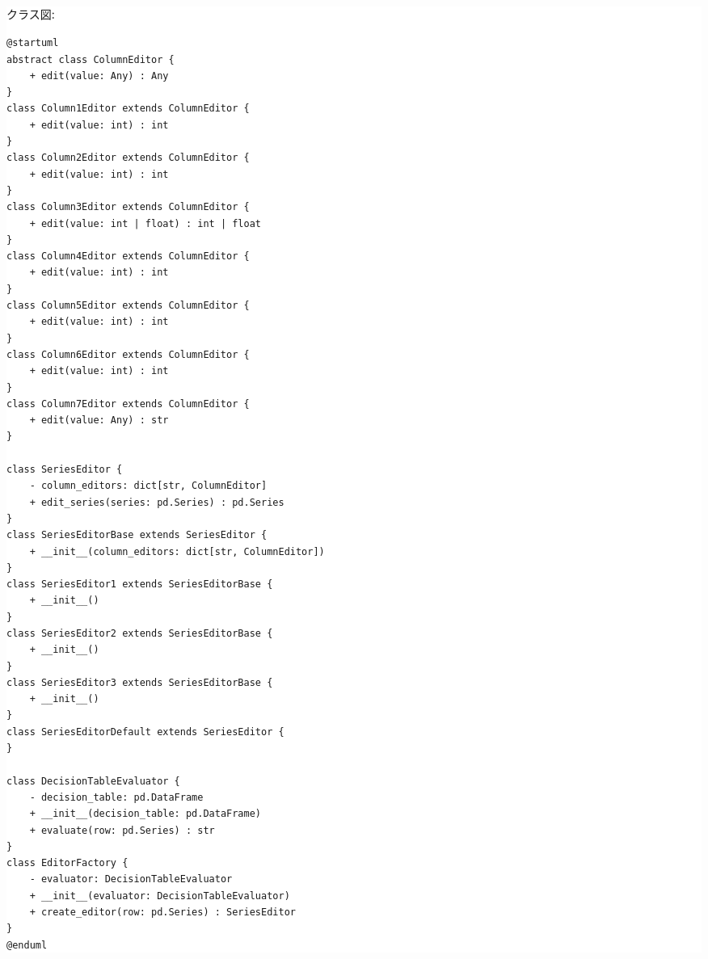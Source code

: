 クラス図:

```plantuml
@startuml
abstract class ColumnEditor {
    + edit(value: Any) : Any
}
class Column1Editor extends ColumnEditor {
    + edit(value: int) : int
}
class Column2Editor extends ColumnEditor {
    + edit(value: int) : int
}
class Column3Editor extends ColumnEditor {
    + edit(value: int | float) : int | float
}
class Column4Editor extends ColumnEditor {
    + edit(value: int) : int
}
class Column5Editor extends ColumnEditor {
    + edit(value: int) : int
}
class Column6Editor extends ColumnEditor {
    + edit(value: int) : int
}
class Column7Editor extends ColumnEditor {
    + edit(value: Any) : str
}

class SeriesEditor {
    - column_editors: dict[str, ColumnEditor]
    + edit_series(series: pd.Series) : pd.Series
}
class SeriesEditorBase extends SeriesEditor {
    + __init__(column_editors: dict[str, ColumnEditor])
}
class SeriesEditor1 extends SeriesEditorBase {
    + __init__()
}
class SeriesEditor2 extends SeriesEditorBase {
    + __init__()
}
class SeriesEditor3 extends SeriesEditorBase {
    + __init__()
}
class SeriesEditorDefault extends SeriesEditor {
}

class DecisionTableEvaluator {
    - decision_table: pd.DataFrame
    + __init__(decision_table: pd.DataFrame)
    + evaluate(row: pd.Series) : str
}
class EditorFactory {
    - evaluator: DecisionTableEvaluator
    + __init__(evaluator: DecisionTableEvaluator)
    + create_editor(row: pd.Series) : SeriesEditor
}
@enduml
```
